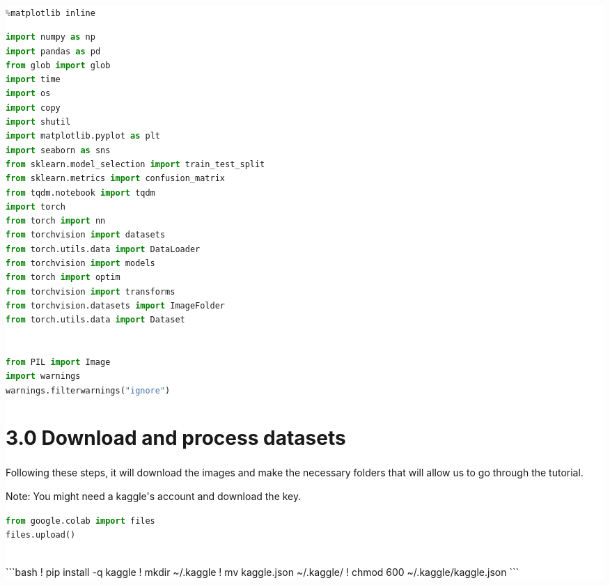
```python
%matplotlib inline
```


```python
import numpy as np
import pandas as pd
from glob import glob
import time
import os
import copy
import shutil
import matplotlib.pyplot as plt
import seaborn as sns 
from sklearn.model_selection import train_test_split
from sklearn.metrics import confusion_matrix
from tqdm.notebook import tqdm
import torch
from torch import nn
from torchvision import datasets
from torch.utils.data import DataLoader
from torchvision import models
from torch import optim
from torchvision import transforms
from torchvision.datasets import ImageFolder
from torch.utils.data import Dataset


from PIL import Image
import warnings
warnings.filterwarnings("ignore")
```

# 3.0 Download and process datasets

Following these steps, it will download the images and make the necessary folders that will allow us to go through the tutorial. 

Note: You might need a kaggle's account and download the key.


```python
from google.colab import files
files.upload()
```
<br>
```bash
! pip install -q kaggle
! mkdir ~/.kaggle
! mv kaggle.json ~/.kaggle/
! chmod 600 ~/.kaggle/kaggle.json
```
